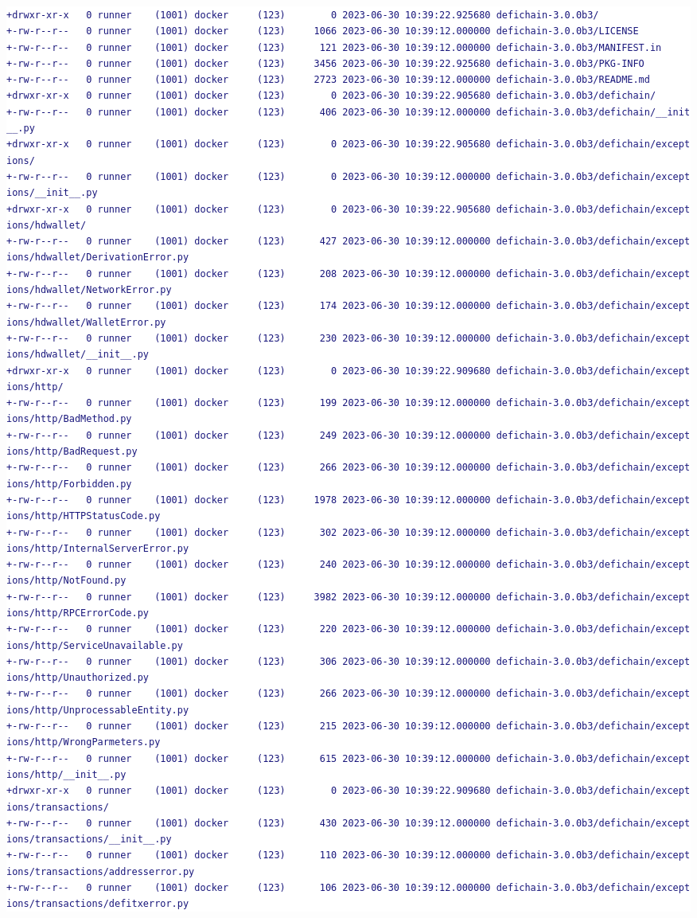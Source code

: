 ```diff
+drwxr-xr-x   0 runner    (1001) docker     (123)        0 2023-06-30 10:39:22.925680 defichain-3.0.0b3/
+-rw-r--r--   0 runner    (1001) docker     (123)     1066 2023-06-30 10:39:12.000000 defichain-3.0.0b3/LICENSE
+-rw-r--r--   0 runner    (1001) docker     (123)      121 2023-06-30 10:39:12.000000 defichain-3.0.0b3/MANIFEST.in
+-rw-r--r--   0 runner    (1001) docker     (123)     3456 2023-06-30 10:39:22.925680 defichain-3.0.0b3/PKG-INFO
+-rw-r--r--   0 runner    (1001) docker     (123)     2723 2023-06-30 10:39:12.000000 defichain-3.0.0b3/README.md
+drwxr-xr-x   0 runner    (1001) docker     (123)        0 2023-06-30 10:39:22.905680 defichain-3.0.0b3/defichain/
+-rw-r--r--   0 runner    (1001) docker     (123)      406 2023-06-30 10:39:12.000000 defichain-3.0.0b3/defichain/__init__.py
+drwxr-xr-x   0 runner    (1001) docker     (123)        0 2023-06-30 10:39:22.905680 defichain-3.0.0b3/defichain/exceptions/
+-rw-r--r--   0 runner    (1001) docker     (123)        0 2023-06-30 10:39:12.000000 defichain-3.0.0b3/defichain/exceptions/__init__.py
+drwxr-xr-x   0 runner    (1001) docker     (123)        0 2023-06-30 10:39:22.905680 defichain-3.0.0b3/defichain/exceptions/hdwallet/
+-rw-r--r--   0 runner    (1001) docker     (123)      427 2023-06-30 10:39:12.000000 defichain-3.0.0b3/defichain/exceptions/hdwallet/DerivationError.py
+-rw-r--r--   0 runner    (1001) docker     (123)      208 2023-06-30 10:39:12.000000 defichain-3.0.0b3/defichain/exceptions/hdwallet/NetworkError.py
+-rw-r--r--   0 runner    (1001) docker     (123)      174 2023-06-30 10:39:12.000000 defichain-3.0.0b3/defichain/exceptions/hdwallet/WalletError.py
+-rw-r--r--   0 runner    (1001) docker     (123)      230 2023-06-30 10:39:12.000000 defichain-3.0.0b3/defichain/exceptions/hdwallet/__init__.py
+drwxr-xr-x   0 runner    (1001) docker     (123)        0 2023-06-30 10:39:22.909680 defichain-3.0.0b3/defichain/exceptions/http/
+-rw-r--r--   0 runner    (1001) docker     (123)      199 2023-06-30 10:39:12.000000 defichain-3.0.0b3/defichain/exceptions/http/BadMethod.py
+-rw-r--r--   0 runner    (1001) docker     (123)      249 2023-06-30 10:39:12.000000 defichain-3.0.0b3/defichain/exceptions/http/BadRequest.py
+-rw-r--r--   0 runner    (1001) docker     (123)      266 2023-06-30 10:39:12.000000 defichain-3.0.0b3/defichain/exceptions/http/Forbidden.py
+-rw-r--r--   0 runner    (1001) docker     (123)     1978 2023-06-30 10:39:12.000000 defichain-3.0.0b3/defichain/exceptions/http/HTTPStatusCode.py
+-rw-r--r--   0 runner    (1001) docker     (123)      302 2023-06-30 10:39:12.000000 defichain-3.0.0b3/defichain/exceptions/http/InternalServerError.py
+-rw-r--r--   0 runner    (1001) docker     (123)      240 2023-06-30 10:39:12.000000 defichain-3.0.0b3/defichain/exceptions/http/NotFound.py
+-rw-r--r--   0 runner    (1001) docker     (123)     3982 2023-06-30 10:39:12.000000 defichain-3.0.0b3/defichain/exceptions/http/RPCErrorCode.py
+-rw-r--r--   0 runner    (1001) docker     (123)      220 2023-06-30 10:39:12.000000 defichain-3.0.0b3/defichain/exceptions/http/ServiceUnavailable.py
+-rw-r--r--   0 runner    (1001) docker     (123)      306 2023-06-30 10:39:12.000000 defichain-3.0.0b3/defichain/exceptions/http/Unauthorized.py
+-rw-r--r--   0 runner    (1001) docker     (123)      266 2023-06-30 10:39:12.000000 defichain-3.0.0b3/defichain/exceptions/http/UnprocessableEntity.py
+-rw-r--r--   0 runner    (1001) docker     (123)      215 2023-06-30 10:39:12.000000 defichain-3.0.0b3/defichain/exceptions/http/WrongParmeters.py
+-rw-r--r--   0 runner    (1001) docker     (123)      615 2023-06-30 10:39:12.000000 defichain-3.0.0b3/defichain/exceptions/http/__init__.py
+drwxr-xr-x   0 runner    (1001) docker     (123)        0 2023-06-30 10:39:22.909680 defichain-3.0.0b3/defichain/exceptions/transactions/
+-rw-r--r--   0 runner    (1001) docker     (123)      430 2023-06-30 10:39:12.000000 defichain-3.0.0b3/defichain/exceptions/transactions/__init__.py
+-rw-r--r--   0 runner    (1001) docker     (123)      110 2023-06-30 10:39:12.000000 defichain-3.0.0b3/defichain/exceptions/transactions/addresserror.py
+-rw-r--r--   0 runner    (1001) docker     (123)      106 2023-06-30 10:39:12.000000 defichain-3.0.0b3/defichain/exceptions/transactions/defitxerror.py
```